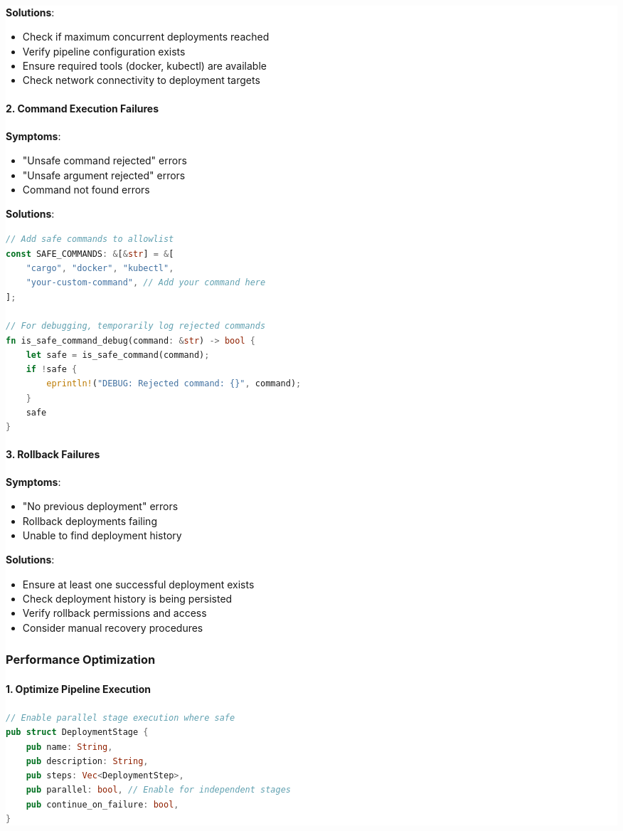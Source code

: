 **Solutions**:
- Check if maximum concurrent deployments reached
- Verify pipeline configuration exists
- Ensure required tools (docker, kubectl) are available
- Check network connectivity to deployment targets

#### 2. Command Execution Failures

**Symptoms**:
- "Unsafe command rejected" errors
- "Unsafe argument rejected" errors
- Command not found errors

**Solutions**:
```rust
// Add safe commands to allowlist
const SAFE_COMMANDS: &[&str] = &[
    "cargo", "docker", "kubectl", 
    "your-custom-command", // Add your command here
];

// For debugging, temporarily log rejected commands
fn is_safe_command_debug(command: &str) -> bool {
    let safe = is_safe_command(command);
    if !safe {
        eprintln!("DEBUG: Rejected command: {}", command);
    }
    safe
}
```

#### 3. Rollback Failures

**Symptoms**:
- "No previous deployment" errors
- Rollback deployments failing
- Unable to find deployment history

**Solutions**:
- Ensure at least one successful deployment exists
- Check deployment history is being persisted
- Verify rollback permissions and access
- Consider manual recovery procedures

### Performance Optimization

#### 1. Optimize Pipeline Execution

```rust
// Enable parallel stage execution where safe
pub struct DeploymentStage {
    pub name: String,
    pub description: String,
    pub steps: Vec<DeploymentStep>,
    pub parallel: bool, // Enable for independent stages
    pub continue_on_failure: bool,
}
```
